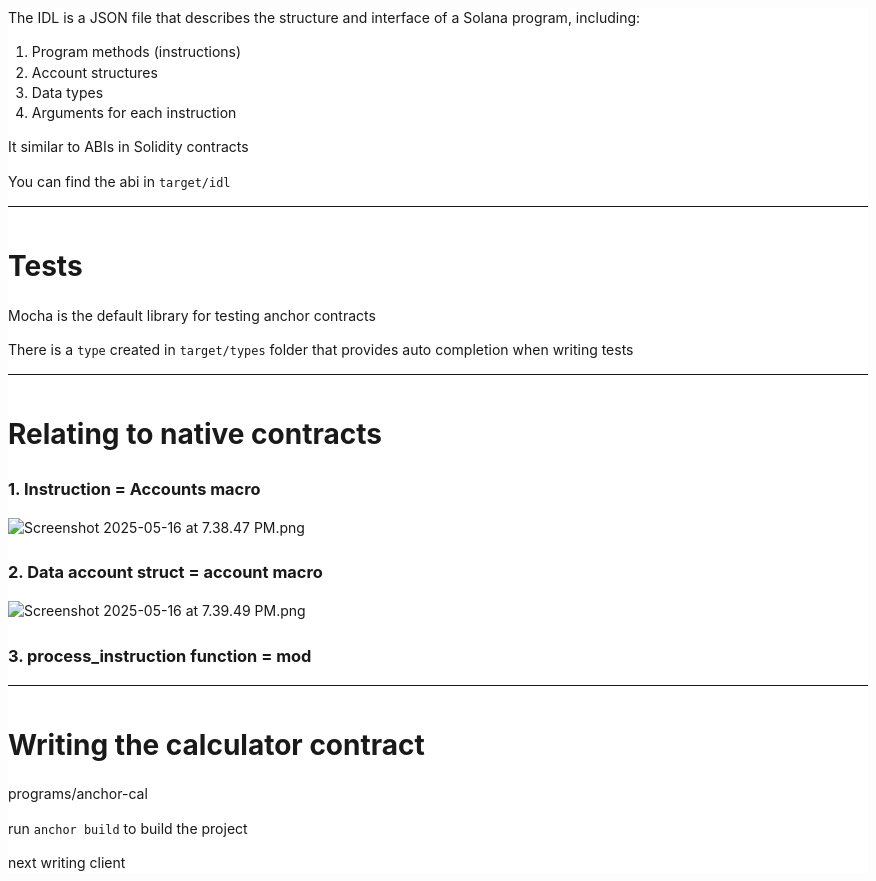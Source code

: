 The IDL is a JSON file that describes the structure and interface of a Solana program, including:

1. Program methods (instructions)
2. Account structures
3. Data types
4. Arguments for each instruction

It similar to ABIs in Solidity contracts

You can find the abi in `target/idl`

---

# Tests

Mocha is the default library for testing anchor contracts

There is a `type` created in `target/types` folder that provides auto completion when writing tests

---

# Relating to native contracts

### 1. Instruction = Accounts macro

![Screenshot 2025-05-16 at 7.38.47 PM.png](attachment:afc6c241-b484-4765-9a12-ff4c3fc38f3b:Screenshot_2025-05-16_at_7.38.47_PM.png)

### 2. Data account struct = account macro

![Screenshot 2025-05-16 at 7.39.49 PM.png](attachment:86072a25-3591-4753-9d0a-8d6bae7aad79:Screenshot_2025-05-16_at_7.39.49_PM.png)

### 3. process_instruction function = mod

---

# Writing the calculator contract

programs/anchor-cal

run `anchor build` to build the project

next writing client
